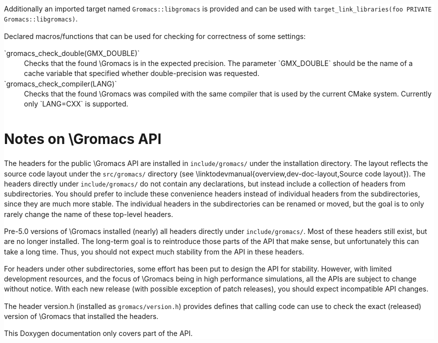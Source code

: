 Additionally an imported target named `Gromacs::libgromacs` is provided and can
be used with `target_link_libraries(foo PRIVATE Gromacs::libgromacs)`.

Declared macros/functions that can be used for checking for correctness of some
settings:

<dl>
<dt>`gromacs_check_double(GMX_DOUBLE)`</dt>
<dd>Checks that the found \Gromacs is in the expected precision.
The parameter `GMX_DOUBLE` should be the name of a cache variable that
specified whether double-precision was requested.</dd>
<dt>`gromacs_check_compiler(LANG)`<dt>
<dd>Checks that the found \Gromacs was compiled with the same compiler
that is used by the current CMake system.
Currently only `LANG=CXX` is supported.</dd>
</dl>

Notes on \Gromacs API
=====================

The headers for the public \Gromacs API are installed in `include/gromacs/`
under the installation directory.  The layout reflects the source code layout
under the `src/gromacs/` directory (see \linktodevmanual{overview,dev-doc-layout,Source
code layout}).  The headers
directly under `include/gromacs/` do not contain any declarations, but instead
include a collection of headers from subdirectories.
You should prefer to include these convenience headers instead of individual
headers from the subdirectories, since they are much more stable.  The
individual headers in the subdirectories can be renamed or moved, but the goal
is to only rarely change the name of these top-level headers.

Pre-5.0 versions of \Gromacs installed (nearly) all headers directly under
`include/gromacs/`.  Most of these headers still exist, but are no longer
installed.  The long-term goal is to reintroduce those parts of the API that
make sense, but unfortunately this can take a long time.  Thus, you should not
expect much stability from the API in these headers.

For headers under other subdirectories, some effort has been put to design the
API for stability.  However, with limited development resources, and the focus
of \Gromacs being in high performance simulations, all the APIs are subject to
change without notice.  With each new release (with possible exception of patch
releases), you should expect incompatible API changes.

The header version.h (installed as `gromacs/version.h`) provides defines that
calling code can use to check the exact (released) version of \Gromacs that
installed the headers.

This Doxygen documentation only covers part of the API.
